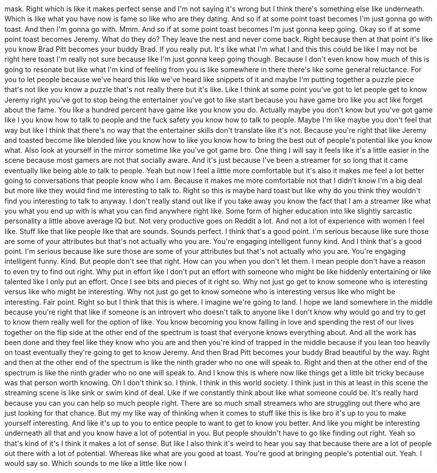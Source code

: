 mask. Right which is like it makes perfect sense and I'm not saying it's wrong but I think there's something else like underneath. Which is like what you have now is fame so like who are they dating. And so if at some point toast becomes I'm just gonna go with toast. And then I'm gonna go with. Mmm. And so if at some point toast becomes I'm just gonna keep going. Okay so if at some point toast becomes Jeremy. What do they do? They leave the nest and never come back. Right because then at that point it's like you know Brad Pitt becomes your buddy Brad. If you really put. It's like what I'm what I and this this could be like I may not be right here toast I'm really not sure because like I'm just gonna keep going though. Because I don't even know how much of this is going to resonate but like what I'm kind of feeling from you is like somewhere in there there's like some general reluctance. For you to let people because we've heard this like we've heard like snippets of it and maybe I'm putting together a puzzle piece that's not like you know a puzzle that's not really there but it's like. Like I think at some point you've got to let people get to know Jeremy right you've got to stop being the entertainer you've got to like start because you have game bro like you act like forget about the fame. You like a hundred percent have game like you know you do. Actually maybe you don't know but you've got game like I you know how to talk to people and the fuck safety you know how to talk to people. Maybe I'm like maybe you don't feel that way but like I think that there's no way that the entertainer skills don't translate like it's not. Because you're right that like Jeremy and toasted become like blended like you know how to like you know how to bring the best out of people's potential like you know what. Also look at yourself in the mirror sometime like you've got game bro. One thing I will say it feels like it's a little easier in the scene because most gamers are not that socially aware. And it's just because I've been a streamer for so long that it came eventually like being able to talk to people. Yeah but now I feel a little more comfortable but it's also it makes me feel a lot better going to conversations that people know who I am. Because it makes me more comfortable not that I didn't know I'm a big deal but more like they would find me interesting to talk to. Right so this is maybe hard toast but like why do you think they wouldn't find you interesting to talk to anyway. I don't really stand out like if you take away you know the fact that I am a streamer like what you what you end up with is what you can find anywhere right like. Some form of higher education into like slightly sarcastic personality a little above average IQ but. Not very productive goes on Reddit a lot. And not a lot of experience with women I feel like. Stuff like that like people like that are sounds. Sounds perfect. I think that's a good point. I'm serious because like sure those are some of your attributes but that's not actually who you are. You're engaging intelligent funny kind. And I think that's a good point. I'm serious because like sure those are some of your attributes but that's not actually who you are. You're engaging intelligent funny. Kind. But people don't see that right. How can you when you don't let them. I mean people don't have a reason to even try to find out right. Why put in effort like I don't put an effort with someone who might be like hiddenly entertaining or like talented like I only put an effort. Once I see bits and pieces of it right so. Why not just go get to know someone who is interesting versus like who might be interesting. Why not just go get to know someone who is interesting versus like who might be interesting. Fair point. Right so but I think that this is where. I imagine we're going to land. I hope we land somewhere in the middle because you're right that like if someone is an introvert who doesn't talk to anyone like I don't know why would go and try to get to know them really well for the option of like. You know becoming you know falling in love and spending the rest of our lives together on the flip side at the other end of the spectrum is toast that everyone knows everything about. And all the work has been done and they feel like they know who you are and then you're kind of trapped in the middle because if you lean too heavily on toast eventually they're going to get to know Jeremy. And then Brad Pitt becomes your buddy Brad beautiful by the way. Right and then at the other end of the spectrum is like the ninth grader who no one will speak to. Right and then at the other end of the spectrum is like the ninth grader who no one will speak to. And I know this is where now like things get a little bit tricky because was that person worth knowing. Oh I don't think so. I think. I think in this world society. I think just in this at least in this scene the streaming scene is like sink or swim kind of deal. Like if we constantly think about like what someone could be. It's really hard because you can you can help so much people right. There are so much small streamers who are struggling out there who are just looking for that chance. But my my like way of thinking when it comes to stuff like this is like bro it's up to you to make yourself interesting. And like it's up to you to entice people to want to get to know you better. And like you might be interesting underneath all that and you know have a lot of potential in you. But people shouldn't have to go like finding out right. Yeah so that's kind of it's I think it makes a lot of sense. But like I also think it's weird to hear you say that because there are a lot of people out there with a lot of potential. Whereas like what are you good at toast. You're good at bringing people's potential out. Yeah. I would say so. Which sounds to me like a little like now I